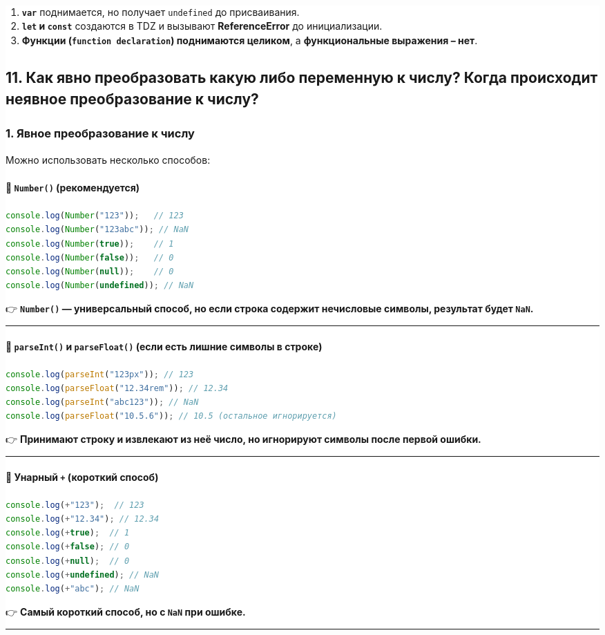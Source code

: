 1. **`var`** поднимается, но получает `undefined` до присваивания.
2. **`let` и `const`** создаются в TDZ и вызывают **ReferenceError** до инициализации.
3. **Функции (`function declaration`) поднимаются целиком**, а **функциональные выражения – нет**.

## 11. Как явно преобразовать какую либо переменную к числу? Когда происходит неявное преобразование к числу?

### **1. Явное преобразование к числу**

Можно использовать несколько способов:

#### **🔹 `Number()` (рекомендуется)**

```js
console.log(Number("123"));   // 123
console.log(Number("123abc")); // NaN
console.log(Number(true));    // 1
console.log(Number(false));   // 0
console.log(Number(null));    // 0
console.log(Number(undefined)); // NaN
```

👉 **`Number()` — универсальный способ, но если строка содержит нечисловые символы, результат будет `NaN`.**

---

#### **🔹 `parseInt()` и `parseFloat()` (если есть лишние символы в строке)**

```js
console.log(parseInt("123px")); // 123
console.log(parseFloat("12.34rem")); // 12.34
console.log(parseInt("abc123")); // NaN
console.log(parseFloat("10.5.6")); // 10.5 (остальное игнорируется)
```

👉 **Принимают строку и извлекают из неё число, но игнорируют символы после первой ошибки.**

---

#### **🔹 Унарный `+` (короткий способ)**

```js
console.log(+"123");  // 123
console.log(+"12.34"); // 12.34
console.log(+true);  // 1
console.log(+false); // 0
console.log(+null);  // 0
console.log(+undefined); // NaN
console.log(+"abc"); // NaN
```

👉 **Самый короткий способ, но с `NaN` при ошибке.**

---
